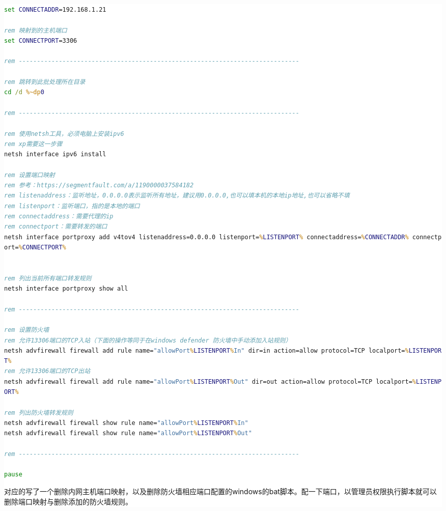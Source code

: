 ```bat
set CONNECTADDR=192.168.1.21

rem 映射到的主机端口
set CONNECTPORT=3306

rem -----------------------------------------------------------------------------

rem 跳转到此批处理所在目录
cd /d %~dp0

rem -----------------------------------------------------------------------------

rem 使用netsh工具，必须电脑上安装ipv6
rem xp需要这一步骤
netsh interface ipv6 install

rem 设置端口映射
rem 参考：https://segmentfault.com/a/1190000037584182
rem listenaddress：监听地址，0.0.0.0表示监听所有地址，建议用0.0.0.0,也可以填本机的本地ip地址,也可以省略不填
rem listenport：监听端口，指的是本地的端口
rem connectaddress：需要代理的ip
rem connectport：需要转发的端口
netsh interface portproxy add v4tov4 listenaddress=0.0.0.0 listenport=%LISTENPORT% connectaddress=%CONNECTADDR% connectport=%CONNECTPORT%


rem 列出当前所有端口转发规则
netsh interface portproxy show all

rem -----------------------------------------------------------------------------

rem 设置防火墙
rem 允许13306端口的TCP入站（下面的操作等同于在windows defender 防火墙中手动添加入站规则）
netsh advfirewall firewall add rule name="allowPort%LISTENPORT%In" dir=in action=allow protocol=TCP localport=%LISTENPORT%
rem 允许13306端口的TCP出站
netsh advfirewall firewall add rule name="allowPort%LISTENPORT%Out" dir=out action=allow protocol=TCP localport=%LISTENPORT%

rem 列出防火墙转发规则
netsh advfirewall firewall show rule name="allowPort%LISTENPORT%In"
netsh advfirewall firewall show rule name="allowPort%LISTENPORT%Out"

rem -----------------------------------------------------------------------------

pause
```



对应的写了一个删除内网主机端口映射，以及删除防火墙相应端口配置的windows的bat脚本。配一下端口，以管理员权限执行脚本就可以删除端口映射与删除添加的防火墙规则。
